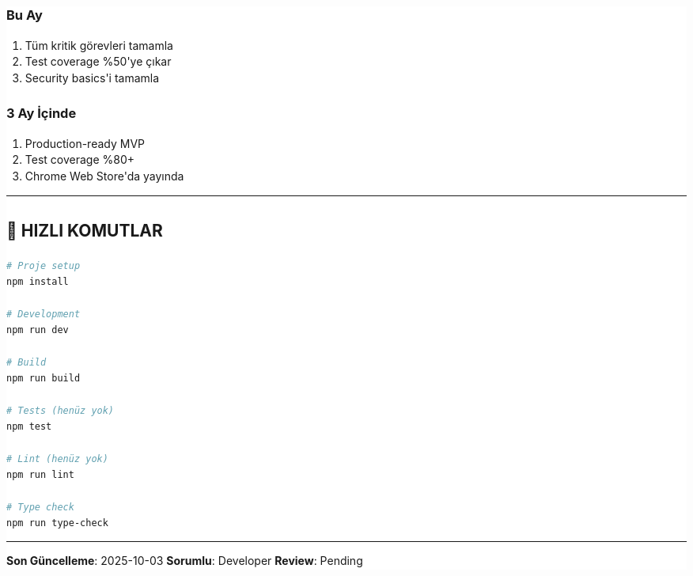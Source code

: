 ### Bu Ay
1. Tüm kritik görevleri tamamla
2. Test coverage %50'ye çıkar
3. Security basics'i tamamla

### 3 Ay İçinde
1. Production-ready MVP
2. Test coverage %80+
3. Chrome Web Store'da yayında

---

## 🚀 HIZLI KOMUTLAR

```bash
# Proje setup
npm install

# Development
npm run dev

# Build
npm run build

# Tests (henüz yok)
npm test

# Lint (henüz yok)
npm run lint

# Type check
npm run type-check
```

---

**Son Güncelleme**: 2025-10-03
**Sorumlu**: Developer
**Review**: Pending
